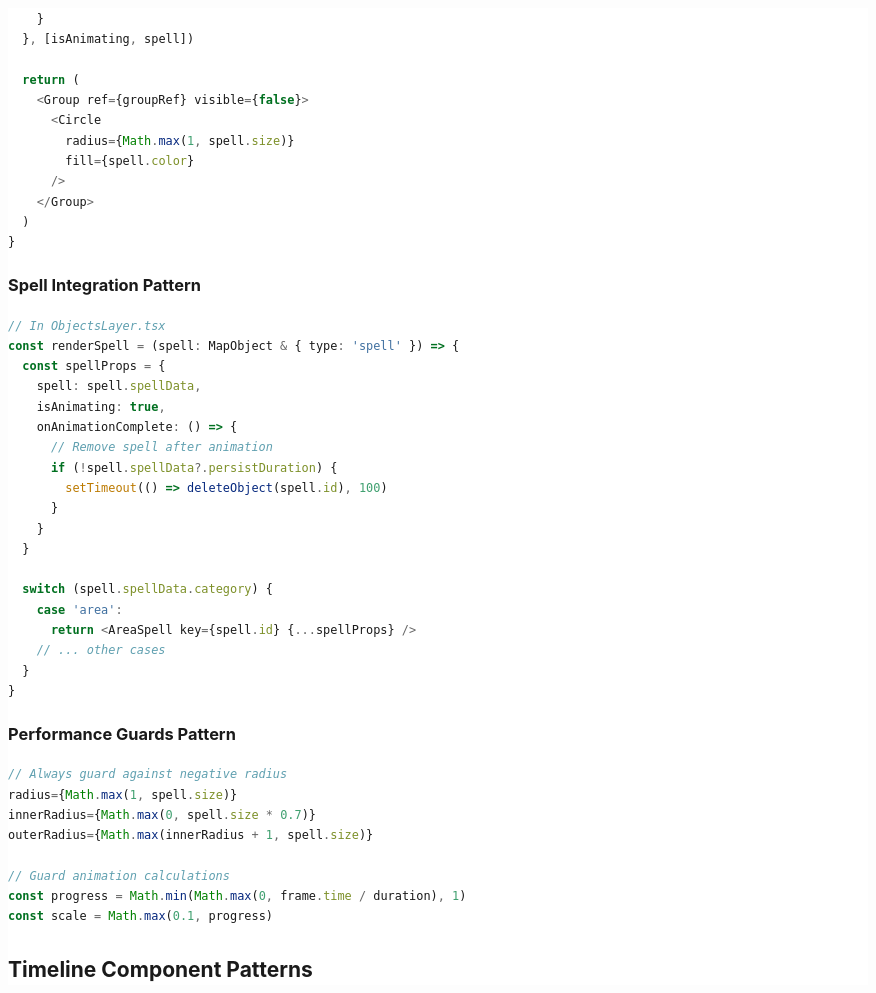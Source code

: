 ```typescript
    }
  }, [isAnimating, spell])

  return (
    <Group ref={groupRef} visible={false}>
      <Circle
        radius={Math.max(1, spell.size)}
        fill={spell.color}
      />
    </Group>
  )
}
```

### Spell Integration Pattern
```typescript
// In ObjectsLayer.tsx
const renderSpell = (spell: MapObject & { type: 'spell' }) => {
  const spellProps = {
    spell: spell.spellData,
    isAnimating: true,
    onAnimationComplete: () => {
      // Remove spell after animation
      if (!spell.spellData?.persistDuration) {
        setTimeout(() => deleteObject(spell.id), 100)
      }
    }
  }

  switch (spell.spellData.category) {
    case 'area':
      return <AreaSpell key={spell.id} {...spellProps} />
    // ... other cases
  }
}
```

### Performance Guards Pattern
```typescript
// Always guard against negative radius
radius={Math.max(1, spell.size)}
innerRadius={Math.max(0, spell.size * 0.7)}
outerRadius={Math.max(innerRadius + 1, spell.size)}

// Guard animation calculations
const progress = Math.min(Math.max(0, frame.time / duration), 1)
const scale = Math.max(0.1, progress)
```

## Timeline Component Patterns
